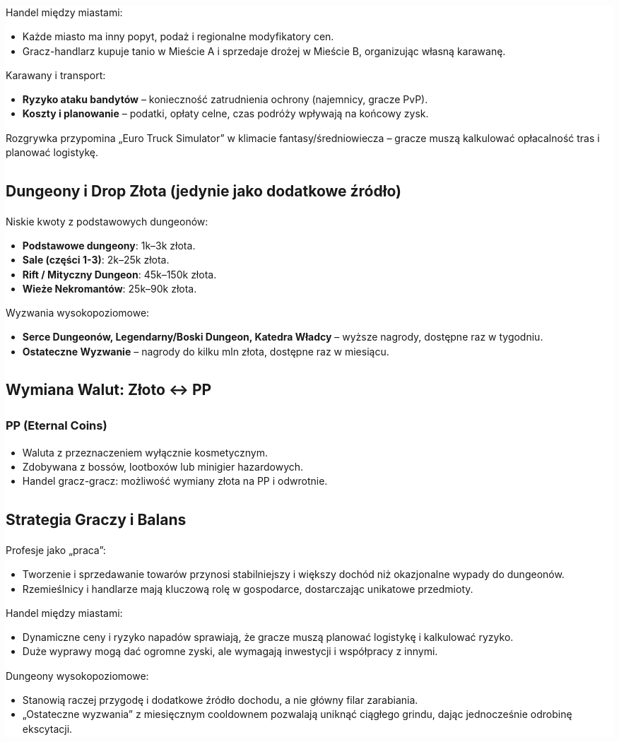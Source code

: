 Handel między miastami:

- Każde miasto ma inny popyt, podaż i regionalne modyfikatory cen.
- Gracz-handlarz kupuje tanio w Mieście A i sprzedaje drożej w Mieście B, organizując własną karawanę.

Karawany i transport:

- **Ryzyko ataku bandytów** – konieczność zatrudnienia ochrony (najemnicy, gracze PvP).
- **Koszty i planowanie** – podatki, opłaty celne, czas podróży wpływają na końcowy zysk.

Rozgrywka przypomina „Euro Truck Simulator” w klimacie fantasy/średniowiecza – gracze muszą kalkulować opłacalność tras i planować logistykę.

## Dungeony i Drop Złota (jedynie jako dodatkowe źródło)

Niskie kwoty z podstawowych dungeonów:

- **Podstawowe dungeony**: 1k–3k złota.
- **Sale (części 1-3)**: 2k–25k złota.
- **Rift / Mityczny Dungeon**: 45k–150k złota.
- **Wieże Nekromantów**: 25k–90k złota.

Wyzwania wysokopoziomowe:

- **Serce Dungeonów, Legendarny/Boski Dungeon, Katedra Władcy** – wyższe nagrody, dostępne raz w tygodniu.
- **Ostateczne Wyzwanie** – nagrody do kilku mln złota, dostępne raz w miesiącu.

## Wymiana Walut: Złoto ↔ PP

### PP (Eternal Coins)

- Waluta z przeznaczeniem wyłącznie kosmetycznym.
- Zdobywana z bossów, lootboxów lub minigier hazardowych.
- Handel gracz-gracz: możliwość wymiany złota na PP i odwrotnie.

## Strategia Graczy i Balans

Profesje jako „praca”:

- Tworzenie i sprzedawanie towarów przynosi stabilniejszy i większy dochód niż okazjonalne wypady do dungeonów.
- Rzemieślnicy i handlarze mają kluczową rolę w gospodarce, dostarczając unikatowe przedmioty.

Handel między miastami:

- Dynamiczne ceny i ryzyko napadów sprawiają, że gracze muszą planować logistykę i kalkulować ryzyko.
- Duże wyprawy mogą dać ogromne zyski, ale wymagają inwestycji i współpracy z innymi.

Dungeony wysokopoziomowe:

- Stanowią raczej przygodę i dodatkowe źródło dochodu, a nie główny filar zarabiania.
- „Ostateczne wyzwania” z miesięcznym cooldownem pozwalają uniknąć ciągłego grindu, dając jednocześnie odrobinę ekscytacji.
